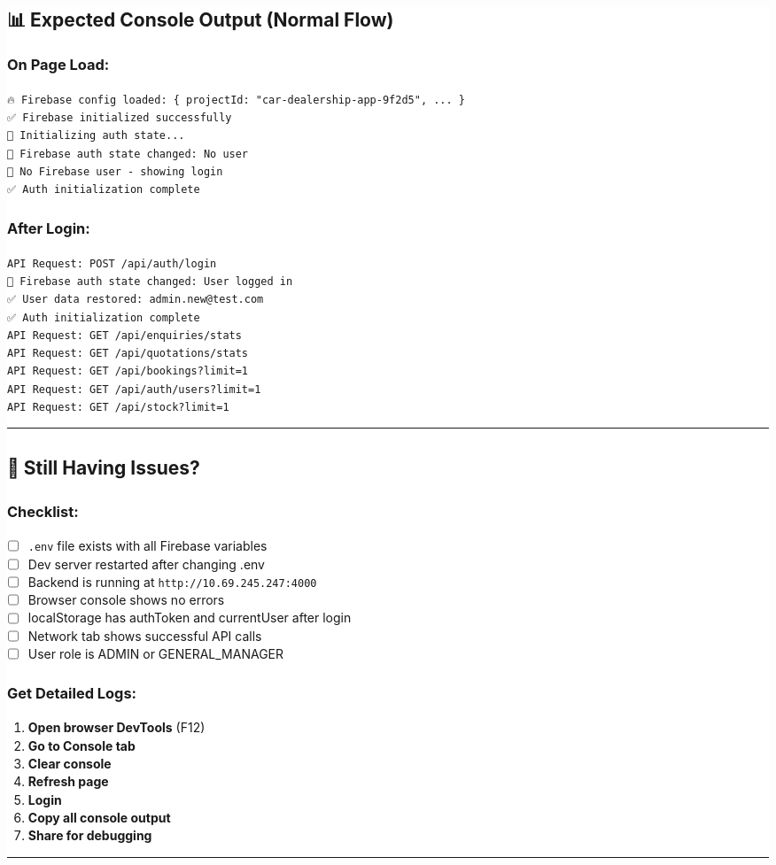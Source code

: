 ## 📊 Expected Console Output (Normal Flow)

### On Page Load:
```
🔥 Firebase config loaded: { projectId: "car-dealership-app-9f2d5", ... }
✅ Firebase initialized successfully
🔧 Initializing auth state...
🔐 Firebase auth state changed: No user
👤 No Firebase user - showing login
✅ Auth initialization complete
```

### After Login:
```
API Request: POST /api/auth/login
🔐 Firebase auth state changed: User logged in
✅ User data restored: admin.new@test.com
✅ Auth initialization complete
API Request: GET /api/enquiries/stats
API Request: GET /api/quotations/stats
API Request: GET /api/bookings?limit=1
API Request: GET /api/auth/users?limit=1
API Request: GET /api/stock?limit=1
```

---

## 🎯 Still Having Issues?

### Checklist:

- [ ] `.env` file exists with all Firebase variables
- [ ] Dev server restarted after changing .env
- [ ] Backend is running at `http://10.69.245.247:4000`
- [ ] Browser console shows no errors
- [ ] localStorage has authToken and currentUser after login
- [ ] Network tab shows successful API calls
- [ ] User role is ADMIN or GENERAL_MANAGER

### Get Detailed Logs:

1. **Open browser DevTools** (F12)
2. **Go to Console tab**
3. **Clear console**
4. **Refresh page**
5. **Login**
6. **Copy all console output**
7. **Share for debugging**

---
